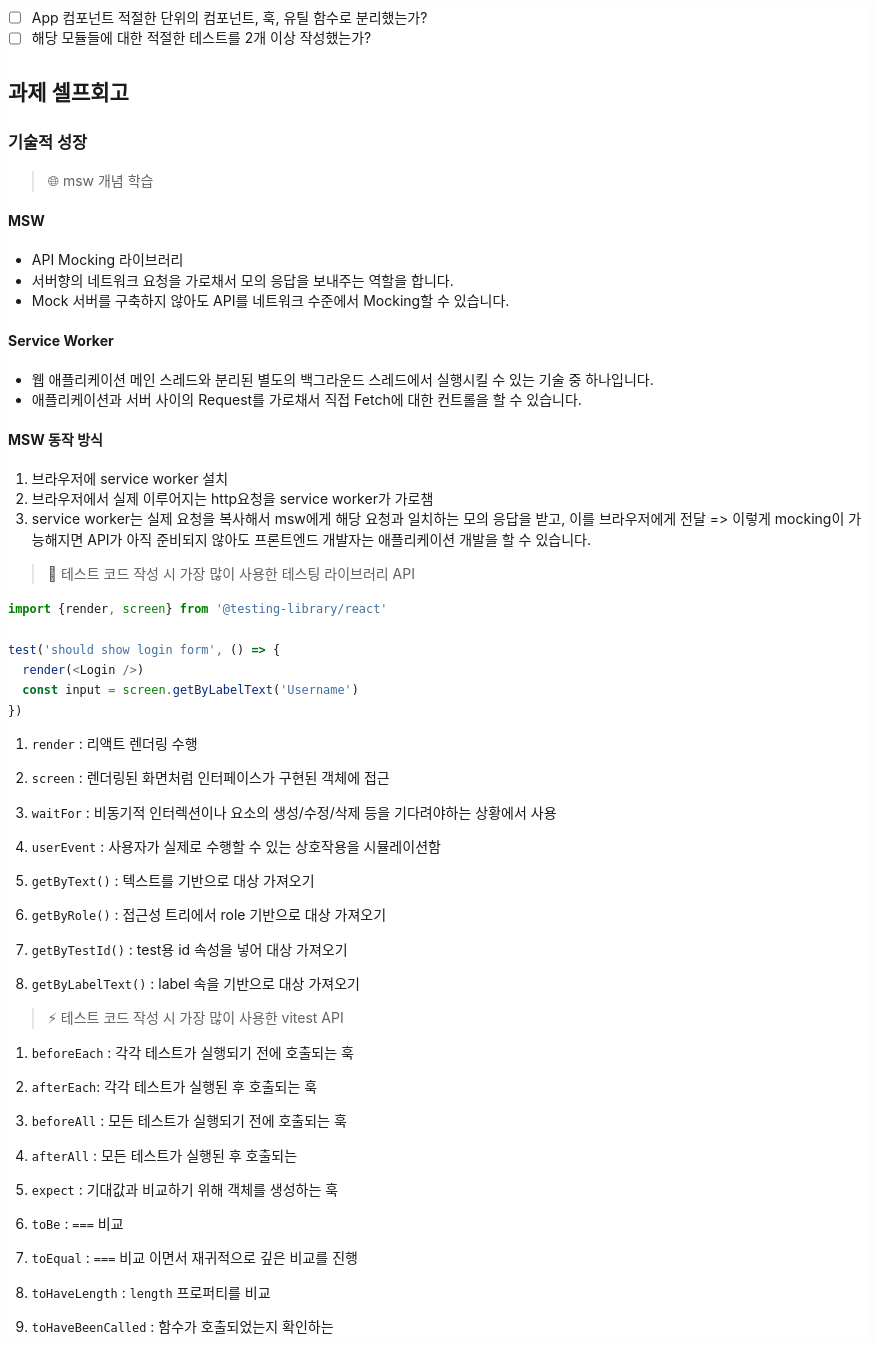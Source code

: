 - [ ] App 컴포넌트 적절한 단위의 컴포넌트, 훅, 유틸 함수로 분리했는가?
- [ ] 해당 모듈들에 대한 적절한 테스트를 2개 이상 작성했는가?

## 과제 셀프회고

### 기술적 성장

> 🌐 msw 개념 학습

#### MSW
- API Mocking 라이브러리
- 서버향의 네트워크 요청을 가로채서 모의 응답을 보내주는 역할을 합니다.
- Mock 서버를 구축하지 않아도 API를 네트워크 수준에서 Mocking할 수 있습니다.

#### Service Worker
- 웹 애플리케이션 메인 스레드와 분리된 별도의 백그라운드 스레드에서 실행시킬 수 있는 기술 중 하나입니다.
- 애플리케이션과 서버 사이의 Request를 가로채서 직접 Fetch에 대한 컨트롤을 할 수 있습니다.

#### MSW 동작 방식
1) 브라우저에 service worker 설치
2) 브라우저에서 실제 이루어지는 http요청을 service worker가 가로챔
3) service worker는 실제 요청을 복사해서 msw에게 해당 요청과 일치하는 모의 응답을 받고, 이를 브라우저에게 전달
=> 이렇게 mocking이 가능해지면 API가 아직 준비되지 않아도 프론트엔드 개발자는 애플리케이션 개발을 할 수 있습니다.

> 🐙 테스트 코드 작성 시 가장 많이 사용한 테스팅 라이브러리 API

```javascript
import {render, screen} from '@testing-library/react'

test('should show login form', () => {
  render(<Login />)
  const input = screen.getByLabelText('Username')
})
```
1) `render` : 리액트 렌더링 수행
2) `screen` : 렌더링된 화면처럼 인터페이스가 구현된 객체에 접근

3) `waitFor` : 비동기적 인터렉션이나 요소의 생성/수정/삭제 등을 기다려야하는 상황에서 사용
4) `userEvent` : 사용자가 실제로 수행할 수 있는 상호작용을 시뮬레이션함

5) `getByText()` : 텍스트를 기반으로 대상 가져오기
6) `getByRole()` : 접근성 트리에서 role 기반으로 대상 가져오기
7) `getByTestId()` : test용 id 속성을 넣어 대상 가져오기
8) `getByLabelText()` : label 속을 기반으로 대상 가져오기

> ⚡ 테스트 코드 작성 시 가장 많이 사용한 vitest API

1) `beforeEach` : 각각 테스트가 실행되기 전에 호출되는 훅
2) `afterEach`: 각각 테스트가 실행된 후 호출되는 훅
3) `beforeAll` : 모든 테스트가 실행되기 전에 호출되는 훅
4) `afterAll` : 모든 테스트가 실행된 후 호출되는 

5) `expect` : 기대값과 비교하기 위해 객체를 생성하는 훅
6) `toBe` : `===` 비교
7) `toEqual` : `===` 비교 이면서 재귀적으로 깊은 비교를 진행
8) `toHaveLength` : `length` 프로퍼티를 비교
9) `toHaveBeenCalled` : 함수가 호출되었는지 확인하는 
